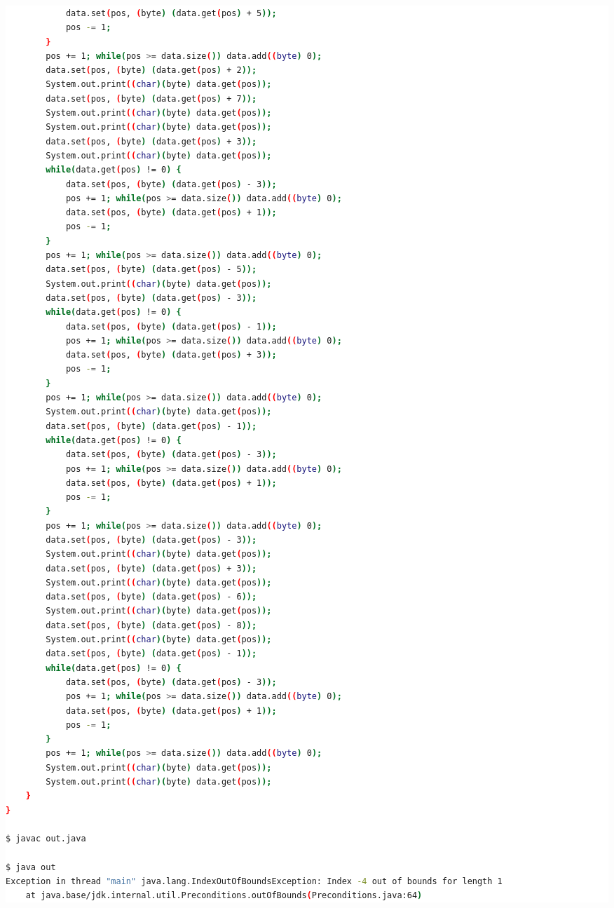 ```bash
			data.set(pos, (byte) (data.get(pos) + 5));
			pos -= 1;
		}
		pos += 1; while(pos >= data.size()) data.add((byte) 0);
		data.set(pos, (byte) (data.get(pos) + 2));
		System.out.print((char)(byte) data.get(pos));
		data.set(pos, (byte) (data.get(pos) + 7));
		System.out.print((char)(byte) data.get(pos));
		System.out.print((char)(byte) data.get(pos));
		data.set(pos, (byte) (data.get(pos) + 3));
		System.out.print((char)(byte) data.get(pos));
		while(data.get(pos) != 0) {
			data.set(pos, (byte) (data.get(pos) - 3));
			pos += 1; while(pos >= data.size()) data.add((byte) 0);
			data.set(pos, (byte) (data.get(pos) + 1));
			pos -= 1;
		}
		pos += 1; while(pos >= data.size()) data.add((byte) 0);
		data.set(pos, (byte) (data.get(pos) - 5));
		System.out.print((char)(byte) data.get(pos));
		data.set(pos, (byte) (data.get(pos) - 3));
		while(data.get(pos) != 0) {
			data.set(pos, (byte) (data.get(pos) - 1));
			pos += 1; while(pos >= data.size()) data.add((byte) 0);
			data.set(pos, (byte) (data.get(pos) + 3));
			pos -= 1;
		}
		pos += 1; while(pos >= data.size()) data.add((byte) 0);
		System.out.print((char)(byte) data.get(pos));
		data.set(pos, (byte) (data.get(pos) - 1));
		while(data.get(pos) != 0) {
			data.set(pos, (byte) (data.get(pos) - 3));
			pos += 1; while(pos >= data.size()) data.add((byte) 0);
			data.set(pos, (byte) (data.get(pos) + 1));
			pos -= 1;
		}
		pos += 1; while(pos >= data.size()) data.add((byte) 0);
		data.set(pos, (byte) (data.get(pos) - 3));
		System.out.print((char)(byte) data.get(pos));
		data.set(pos, (byte) (data.get(pos) + 3));
		System.out.print((char)(byte) data.get(pos));
		data.set(pos, (byte) (data.get(pos) - 6));
		System.out.print((char)(byte) data.get(pos));
		data.set(pos, (byte) (data.get(pos) - 8));
		System.out.print((char)(byte) data.get(pos));
		data.set(pos, (byte) (data.get(pos) - 1));
		while(data.get(pos) != 0) {
			data.set(pos, (byte) (data.get(pos) - 3));
			pos += 1; while(pos >= data.size()) data.add((byte) 0);
			data.set(pos, (byte) (data.get(pos) + 1));
			pos -= 1;
		}
		pos += 1; while(pos >= data.size()) data.add((byte) 0);
		System.out.print((char)(byte) data.get(pos));
		System.out.print((char)(byte) data.get(pos));
	}
}

$ javac out.java

$ java out
Exception in thread "main" java.lang.IndexOutOfBoundsException: Index -4 out of bounds for length 1
	at java.base/jdk.internal.util.Preconditions.outOfBounds(Preconditions.java:64)
```